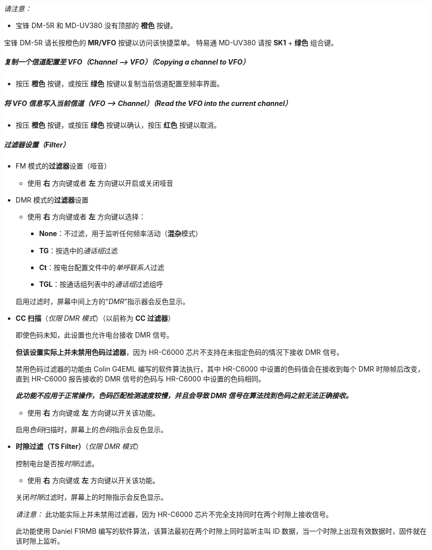 *请注意：*

- 宝锋 DM-5R 和 MD-UV380 没有顶部的 **橙色** 按键。

宝锋 DM-5R 请长按橙色的 **MR/VFO** 按键以访问该快捷菜单。
特易通 MD-UV380 请按 **SK1** + **绿色** 组合键。

##### 复制一个信道配置至 VFO（Channel --> VFO）（Copying a channel to VFO）

- 按压 **橙色** 按键，或按压 **绿色** 按键以复制当前信道配置至频率界面。

##### 将 VFO 信息写入当前信道（VFO --> Channel）（Read the VFO into the current channel）

- 按压 **橙色** 按键，或按压 **绿色** 按键以确认，按压 **红色** 按键以取消。

##### 过滤器设置（Filter）

- FM 模式的**过滤器**设置（哑音）

  - 使用 **右** 方向键或者 **左** 方向键以开启或关闭哑音

- DMR 模式的**过滤器**设置

  - 使用 **右** 方向键或者 **左** 方向键以选择：

    - **None**：不过滤，用于监听任何频率活动（**混杂**模式）

    - **TG**：按选中的*通话组*过滤

    - **Ct**：按电台配置文件中的*单呼联系人*过滤

    - **TGL**：按通话组列表中的*通话组*过滤组呼

  启用过滤时，屏幕中间上方的“*DMR*”指示器会反色显示。

- **CC 扫描**（*仅限 DMR 模式*）（以前称为 **CC 过滤器**）

  即使色码未知，此设置也允许电台接收 DMR 信号。

  **但该设置实际上并未禁用色码过滤器**，因为 HR-C6000 芯片不支持在未指定色码的情况下接收 DMR 信号。

  禁用色码过滤器的功能由 Colin G4EML 编写的软件算法执行，其中 HR-C6000 中设置的色码值会在接收到每个 DMR 时隙帧后改变，直到 HR-C6000 报告接收的 DMR 信号的色码与 HR-C6000 中设置的色码相同。

  ***此功能不应用于正常操作，色码匹配检测速度较慢，并且会导致 DMR 信号在算法找到色码之前无法正确接收。***

  - 使用 **右** 方向键或 **左** 方向键以开关该功能。

  启用*色码*扫描时，屏幕上的*色码*指示会反色显示。

- **时隙过滤（TS Filter）**（*仅限 DMR 模式*）

  控制电台是否按*时隙*过滤。

  - 使用 **右** 方向键或 **左** 方向键以开关该功能。

  关闭*时隙*过滤时，屏幕上的时隙指示会反色显示。

  *请注意：* 此功能实际上并未禁用过滤器，因为 HR-C6000 芯片不完全支持同时在两个时隙上接收信号。

  此功能使用 Daniel F1RMB 编写的软件算法，该算法最初在两个时隙上同时监听主叫 ID 数据，当一个时隙上出现有效数据时，固件就在该时隙上监听。
